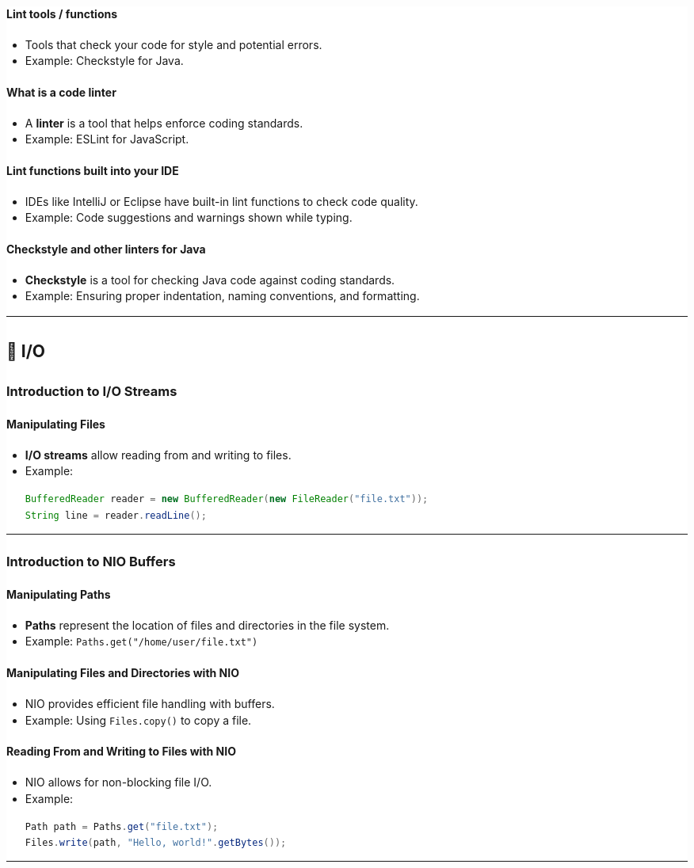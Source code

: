 #### Lint tools / functions
- Tools that check your code for style and potential errors.
- Example: Checkstyle for Java.

#### What is a code linter
- A **linter** is a tool that helps enforce coding standards.
- Example: ESLint for JavaScript.

#### Lint functions built into your IDE
- IDEs like IntelliJ or Eclipse have built-in lint functions to check code quality.
- Example: Code suggestions and warnings shown while typing.

#### Checkstyle and other linters for Java
- **Checkstyle** is a tool for checking Java code against coding standards.
- Example: Ensuring proper indentation, naming conventions, and formatting.

---

## 📂 I/O

### Introduction to I/O Streams

#### Manipulating Files
- **I/O streams** allow reading from and writing to files.
- Example:
  ```java
  BufferedReader reader = new BufferedReader(new FileReader("file.txt"));
  String line = reader.readLine();
  ```

---

### Introduction to NIO Buffers

#### Manipulating Paths
- **Paths** represent the location of files and directories in the file system.
- Example: `Paths.get("/home/user/file.txt")`

#### Manipulating Files and Directories with NIO
- NIO provides efficient file handling with buffers.
- Example: Using `Files.copy()` to copy a file.

#### Reading From and Writing to Files with NIO
- NIO allows for non-blocking file I/O.
- Example:
  ```java
  Path path = Paths.get("file.txt");
  Files.write(path, "Hello, world!".getBytes());
  ```

---
